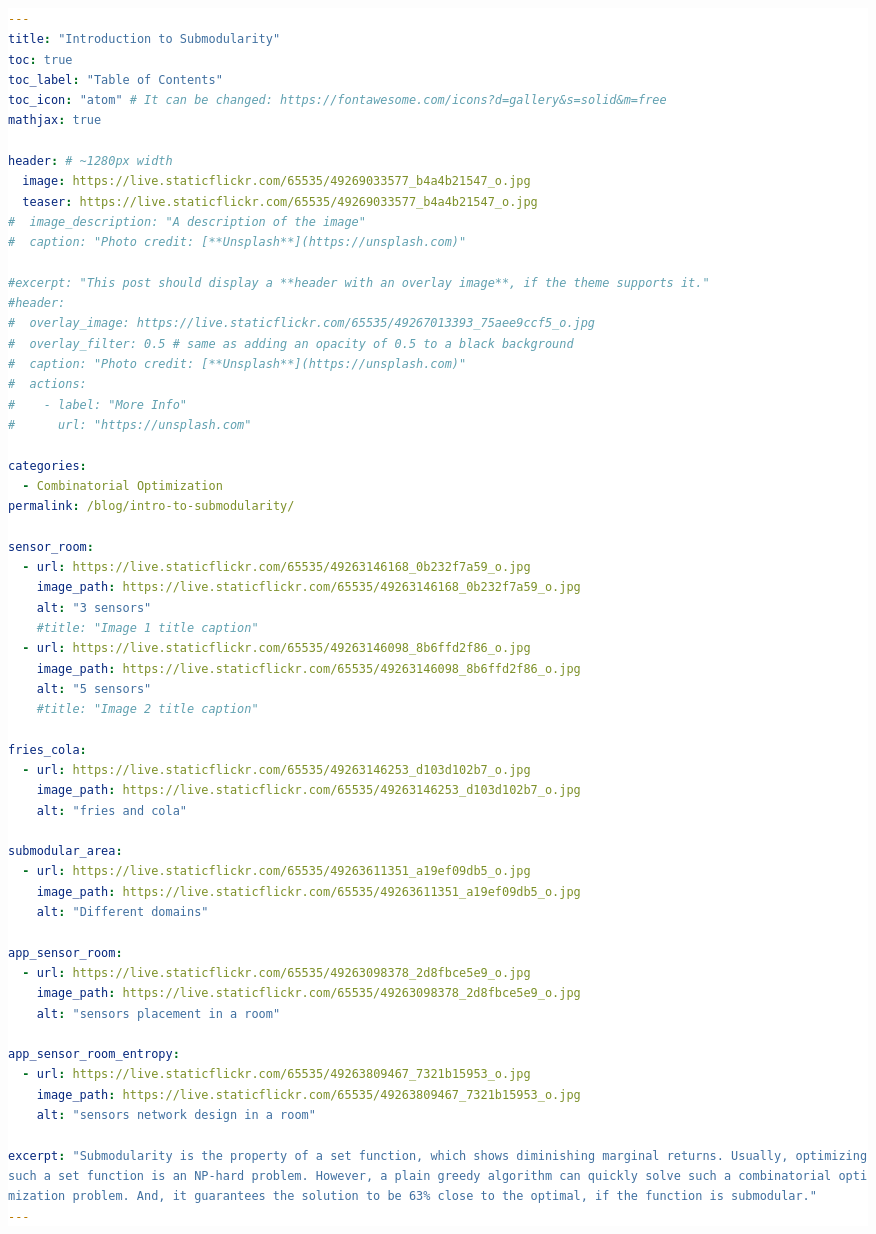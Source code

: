 ```yaml
---
title: "Introduction to Submodularity"
toc: true
toc_label: "Table of Contents"
toc_icon: "atom" # It can be changed: https://fontawesome.com/icons?d=gallery&s=solid&m=free
mathjax: true

header: # ~1280px width
  image: https://live.staticflickr.com/65535/49269033577_b4a4b21547_o.jpg
  teaser: https://live.staticflickr.com/65535/49269033577_b4a4b21547_o.jpg
#  image_description: "A description of the image"
#  caption: "Photo credit: [**Unsplash**](https://unsplash.com)"

#excerpt: "This post should display a **header with an overlay image**, if the theme supports it."
#header:
#  overlay_image: https://live.staticflickr.com/65535/49267013393_75aee9ccf5_o.jpg
#  overlay_filter: 0.5 # same as adding an opacity of 0.5 to a black background
#  caption: "Photo credit: [**Unsplash**](https://unsplash.com)"
#  actions:
#    - label: "More Info"
#      url: "https://unsplash.com"

categories:
  - Combinatorial Optimization
permalink: /blog/intro-to-submodularity/

sensor_room:
  - url: https://live.staticflickr.com/65535/49263146168_0b232f7a59_o.jpg
    image_path: https://live.staticflickr.com/65535/49263146168_0b232f7a59_o.jpg
    alt: "3 sensors"
    #title: "Image 1 title caption"
  - url: https://live.staticflickr.com/65535/49263146098_8b6ffd2f86_o.jpg
    image_path: https://live.staticflickr.com/65535/49263146098_8b6ffd2f86_o.jpg
    alt: "5 sensors"
    #title: "Image 2 title caption"

fries_cola:
  - url: https://live.staticflickr.com/65535/49263146253_d103d102b7_o.jpg
    image_path: https://live.staticflickr.com/65535/49263146253_d103d102b7_o.jpg
    alt: "fries and cola"

submodular_area:
  - url: https://live.staticflickr.com/65535/49263611351_a19ef09db5_o.jpg
    image_path: https://live.staticflickr.com/65535/49263611351_a19ef09db5_o.jpg
    alt: "Different domains"

app_sensor_room:
  - url: https://live.staticflickr.com/65535/49263098378_2d8fbce5e9_o.jpg
    image_path: https://live.staticflickr.com/65535/49263098378_2d8fbce5e9_o.jpg
    alt: "sensors placement in a room"

app_sensor_room_entropy:
  - url: https://live.staticflickr.com/65535/49263809467_7321b15953_o.jpg
    image_path: https://live.staticflickr.com/65535/49263809467_7321b15953_o.jpg
    alt: "sensors network design in a room"

excerpt: "Submodularity is the property of a set function, which shows diminishing marginal returns. Usually, optimizing such a set function is an NP-hard problem. However, a plain greedy algorithm can quickly solve such a combinatorial optimization problem. And, it guarantees the solution to be 63% close to the optimal, if the function is submodular."
---
```
